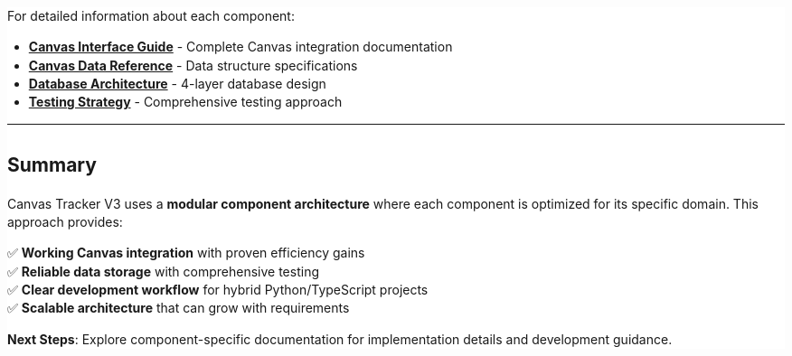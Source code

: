 For detailed information about each component:

- **[Canvas Interface Guide](../api/canvas-interface-guide.md)** - Complete Canvas integration documentation
- **[Canvas Data Reference](../api/canvas-data-reference.md)** - Data structure specifications
- **[Database Architecture](../database/database_architecture.md)** - 4-layer database design
- **[Testing Strategy](../testing/testing-strategy-analysis.md)** - Comprehensive testing approach

---

## Summary

Canvas Tracker V3 uses a **modular component architecture** where each component is optimized for its specific domain. This approach provides:

✅ **Working Canvas integration** with proven efficiency gains  
✅ **Reliable data storage** with comprehensive testing  
✅ **Clear development workflow** for hybrid Python/TypeScript projects  
✅ **Scalable architecture** that can grow with requirements  

**Next Steps**: Explore component-specific documentation for implementation details and development guidance.
